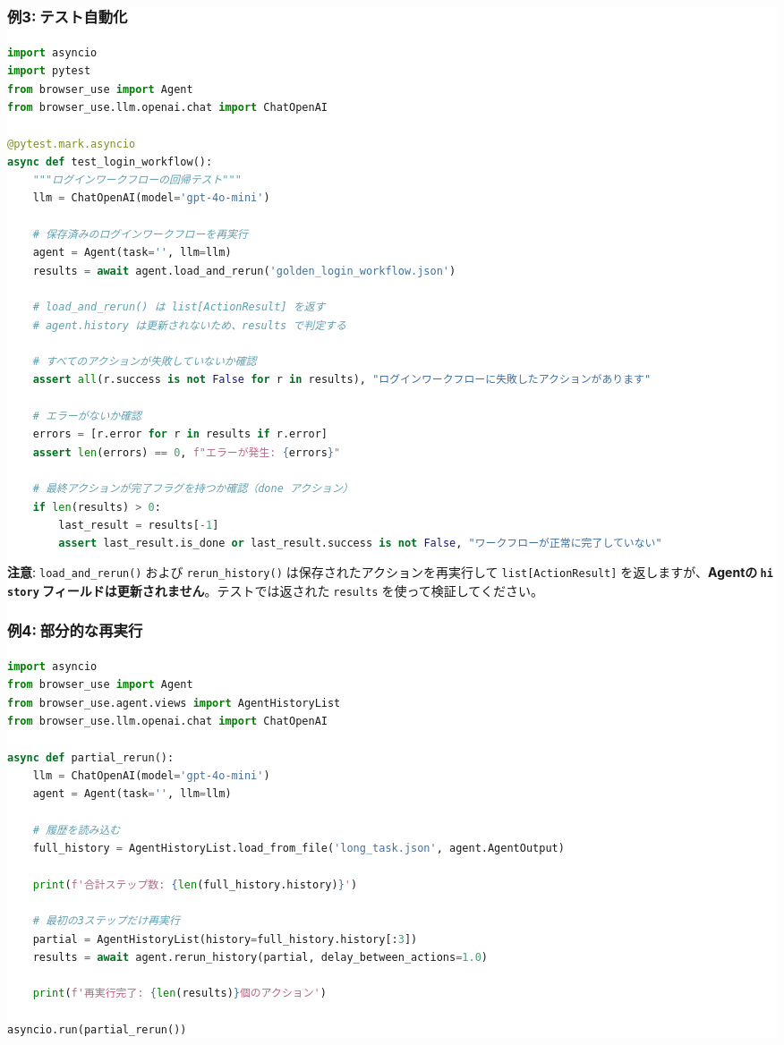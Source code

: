 ### 例3: テスト自動化

```python
import asyncio
import pytest
from browser_use import Agent
from browser_use.llm.openai.chat import ChatOpenAI

@pytest.mark.asyncio
async def test_login_workflow():
    """ログインワークフローの回帰テスト"""
    llm = ChatOpenAI(model='gpt-4o-mini')

    # 保存済みのログインワークフローを再実行
    agent = Agent(task='', llm=llm)
    results = await agent.load_and_rerun('golden_login_workflow.json')

    # load_and_rerun() は list[ActionResult] を返す
    # agent.history は更新されないため、results で判定する

    # すべてのアクションが失敗していないか確認
    assert all(r.success is not False for r in results), "ログインワークフローに失敗したアクションがあります"

    # エラーがないか確認
    errors = [r.error for r in results if r.error]
    assert len(errors) == 0, f"エラーが発生: {errors}"

    # 最終アクションが完了フラグを持つか確認（done アクション）
    if len(results) > 0:
        last_result = results[-1]
        assert last_result.is_done or last_result.success is not False, "ワークフローが正常に完了していない"
```

**注意**: `load_and_rerun()` および `rerun_history()` は保存されたアクションを再実行して `list[ActionResult]` を返しますが、**Agentの `history` フィールドは更新されません**。テストでは返された `results` を使って検証してください。

### 例4: 部分的な再実行

```python
import asyncio
from browser_use import Agent
from browser_use.agent.views import AgentHistoryList
from browser_use.llm.openai.chat import ChatOpenAI

async def partial_rerun():
    llm = ChatOpenAI(model='gpt-4o-mini')
    agent = Agent(task='', llm=llm)

    # 履歴を読み込む
    full_history = AgentHistoryList.load_from_file('long_task.json', agent.AgentOutput)

    print(f'合計ステップ数: {len(full_history.history)}')

    # 最初の3ステップだけ再実行
    partial = AgentHistoryList(history=full_history.history[:3])
    results = await agent.rerun_history(partial, delay_between_actions=1.0)

    print(f'再実行完了: {len(results)}個のアクション')

asyncio.run(partial_rerun())
```
